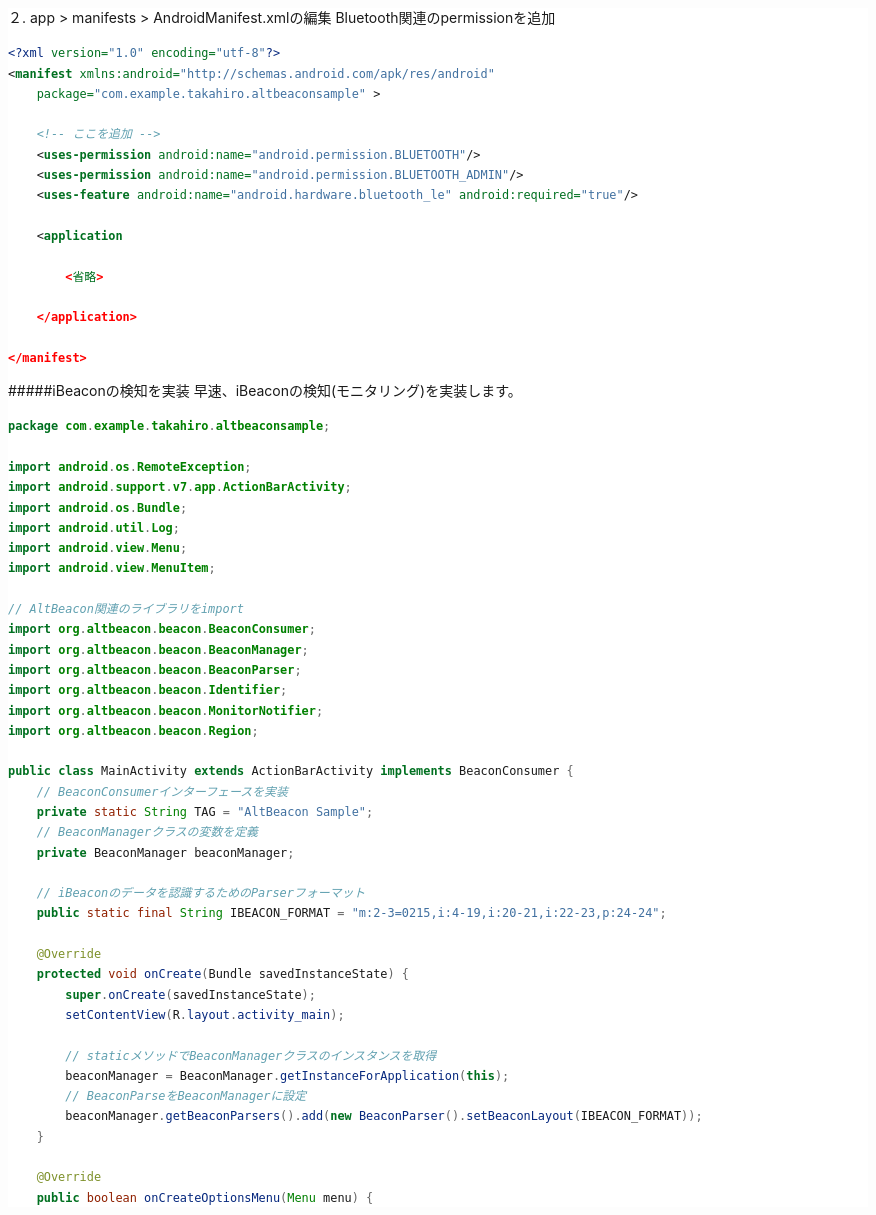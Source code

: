 ２. app > manifests > AndroidManifest.xmlの編集
Bluetooth関連のpermissionを追加  

```xml
<?xml version="1.0" encoding="utf-8"?>
<manifest xmlns:android="http://schemas.android.com/apk/res/android"
    package="com.example.takahiro.altbeaconsample" >

	<!-- ここを追加 -->
	<uses-permission android:name="android.permission.BLUETOOTH"/>
	<uses-permission android:name="android.permission.BLUETOOTH_ADMIN"/>
	<uses-feature android:name="android.hardware.bluetooth_le" android:required="true"/>

	<application
		
		<省略>

	</application>

</manifest>	
```

#####iBeaconの検知を実装
早速、iBeaconの検知(モニタリング)を実装します。  

```java
package com.example.takahiro.altbeaconsample;

import android.os.RemoteException;
import android.support.v7.app.ActionBarActivity;
import android.os.Bundle;
import android.util.Log;
import android.view.Menu;
import android.view.MenuItem;

// AltBeacon関連のライブラリをimport
import org.altbeacon.beacon.BeaconConsumer;
import org.altbeacon.beacon.BeaconManager;
import org.altbeacon.beacon.BeaconParser;
import org.altbeacon.beacon.Identifier;
import org.altbeacon.beacon.MonitorNotifier;
import org.altbeacon.beacon.Region;

public class MainActivity extends ActionBarActivity implements BeaconConsumer {
	// BeaconConsumerインターフェースを実装
	private static String TAG = "AltBeacon Sample";
	// BeaconManagerクラスの変数を定義
	private BeaconManager beaconManager;

	// iBeaconのデータを認識するためのParserフォーマット
	public static final String IBEACON_FORMAT = "m:2-3=0215,i:4-19,i:20-21,i:22-23,p:24-24";

	@Override
	protected void onCreate(Bundle savedInstanceState) {
		super.onCreate(savedInstanceState);
		setContentView(R.layout.activity_main);

		// staticメソッドでBeaconManagerクラスのインスタンスを取得
		beaconManager = BeaconManager.getInstanceForApplication(this);
		// BeaconParseをBeaconManagerに設定
		beaconManager.getBeaconParsers().add(new BeaconParser().setBeaconLayout(IBEACON_FORMAT));
	}

	@Override
	public boolean onCreateOptionsMenu(Menu menu) {
```